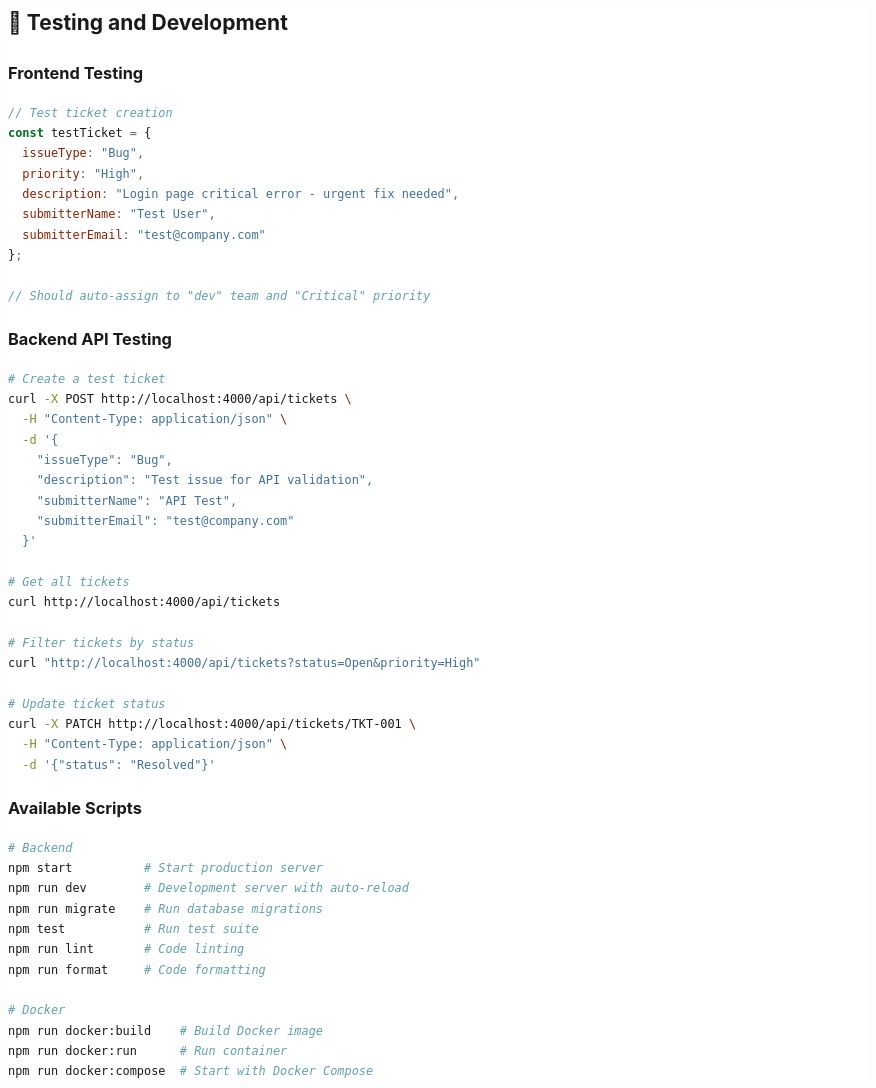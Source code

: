 ## 🧪 Testing and Development

### Frontend Testing

```javascript
// Test ticket creation
const testTicket = {
  issueType: "Bug",
  priority: "High", 
  description: "Login page critical error - urgent fix needed",
  submitterName: "Test User",
  submitterEmail: "test@company.com"
};

// Should auto-assign to "dev" team and "Critical" priority
```

### Backend API Testing

```bash
# Create a test ticket
curl -X POST http://localhost:4000/api/tickets \
  -H "Content-Type: application/json" \
  -d '{
    "issueType": "Bug",
    "description": "Test issue for API validation",
    "submitterName": "API Test",
    "submitterEmail": "test@company.com"
  }'

# Get all tickets
curl http://localhost:4000/api/tickets

# Filter tickets by status
curl "http://localhost:4000/api/tickets?status=Open&priority=High"

# Update ticket status
curl -X PATCH http://localhost:4000/api/tickets/TKT-001 \
  -H "Content-Type: application/json" \
  -d '{"status": "Resolved"}'
```

### Available Scripts

```bash
# Backend
npm start          # Start production server
npm run dev        # Development server with auto-reload
npm run migrate    # Run database migrations
npm test           # Run test suite
npm run lint       # Code linting
npm run format     # Code formatting

# Docker
npm run docker:build    # Build Docker image
npm run docker:run      # Run container
npm run docker:compose  # Start with Docker Compose
```
